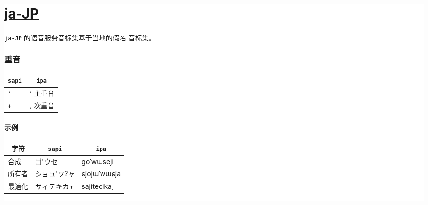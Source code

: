 # <a name="ja-jp"></a>[ja-JP](#tab/ja-JP)

`ja-JP` 的语音服务音标集基于当地的<a href="https://en.wikipedia.org/wiki/Kana" target="_blank">假名 </a> 音标集。

### <a name="stress"></a>重音

| `sapi` | `ipa`          |
|--------|----------------|
| `ˈ`    | `ˈ` 主重音 |
| `+`    | `ˌ` 次重音  |

#### <a name="example"></a>示例

| 字符 | `sapi`  | `ipa`       |
|-----------|---------|-------------|
| 合成        | ゴ'ウセ    | goˈwɯseji   |
| 所有者       | ショュ'ウ?ャ | ɕjojɯˈwɯɕja |
| 最適化       | サィテキカ+  | sajitecikaˌ |

***
